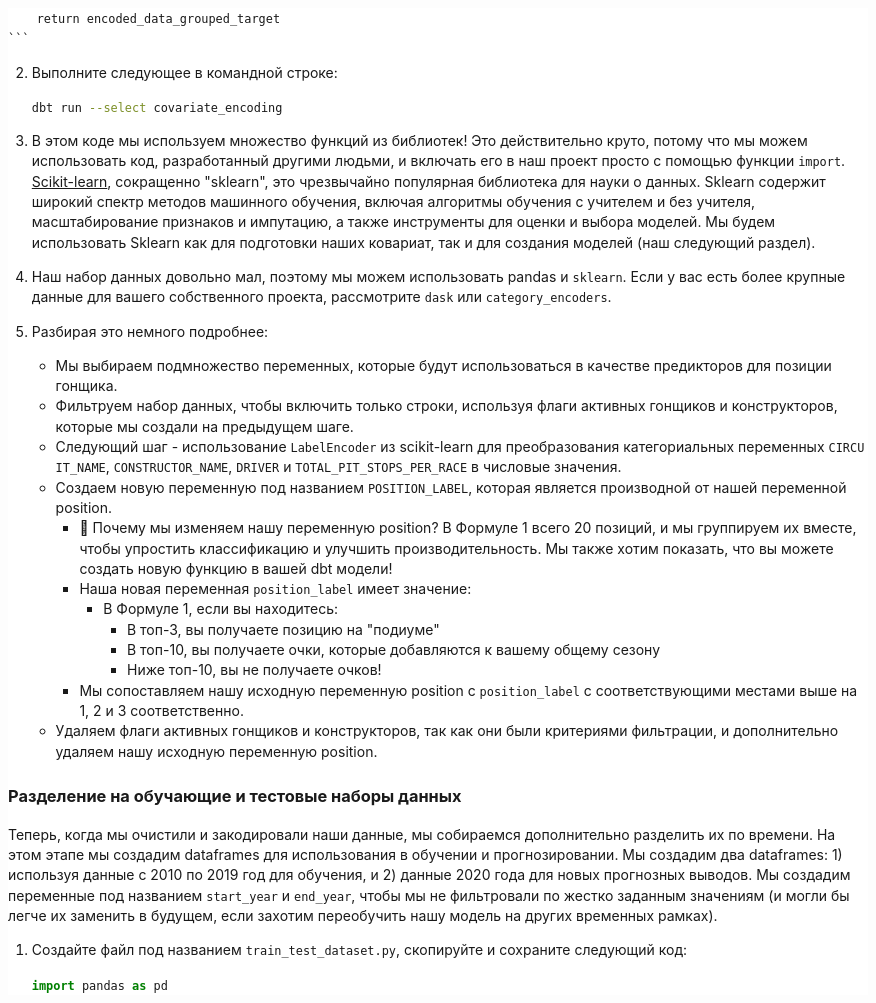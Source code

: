         return encoded_data_grouped_target
    ```

2. Выполните следующее в командной строке:

    ```bash
    dbt run --select covariate_encoding
    ```

3. В этом коде мы используем множество функций из библиотек! Это действительно круто, потому что мы можем использовать код, разработанный другими людьми, и включать его в наш проект просто с помощью функции `import`. [Scikit-learn](https://scikit-learn.org/stable/), сокращенно "sklearn", это чрезвычайно популярная библиотека для науки о данных. Sklearn содержит широкий спектр методов машинного обучения, включая алгоритмы обучения с учителем и без учителя, масштабирование признаков и импутацию, а также инструменты для оценки и выбора моделей. Мы будем использовать Sklearn как для подготовки наших ковариат, так и для создания моделей (наш следующий раздел).
4. Наш набор данных довольно мал, поэтому мы можем использовать pandas и `sklearn`. Если у вас есть более крупные данные для вашего собственного проекта, рассмотрите `dask` или `category_encoders`.
5. Разбирая это немного подробнее:
    - Мы выбираем подмножество переменных, которые будут использоваться в качестве предикторов для позиции гонщика.
    - Фильтруем набор данных, чтобы включить только строки, используя флаги активных гонщиков и конструкторов, которые мы создали на предыдущем шаге.
    - Следующий шаг - использование `LabelEncoder` из scikit-learn для преобразования категориальных переменных `CIRCUIT_NAME`, `CONSTRUCTOR_NAME`, `DRIVER` и `TOTAL_PIT_STOPS_PER_RACE` в числовые значения.
    - Создаем новую переменную под названием `POSITION_LABEL`, которая является производной от нашей переменной position.
        - 💭 Почему мы изменяем нашу переменную position? В Формуле 1 всего 20 позиций, и мы группируем их вместе, чтобы упростить классификацию и улучшить производительность. Мы также хотим показать, что вы можете создать новую функцию в вашей dbt модели!
        - Наша новая переменная `position_label` имеет значение:
            - В Формуле 1, если вы находитесь:
                - В топ-3, вы получаете позицию на "подиуме"
                - В топ-10, вы получаете очки, которые добавляются к вашему общему сезону
                - Ниже топ-10, вы не получаете очков!
        - Мы сопоставляем нашу исходную переменную position с `position_label` с соответствующими местами выше на 1, 2 и 3 соответственно.
    - Удаляем флаги активных гонщиков и конструкторов, так как они были критериями фильтрации, и дополнительно удаляем нашу исходную переменную position.

### Разделение на обучающие и тестовые наборы данных

Теперь, когда мы очистили и закодировали наши данные, мы собираемся дополнительно разделить их по времени. На этом этапе мы создадим dataframes для использования в обучении и прогнозировании. Мы создадим два dataframes: 1) используя данные с 2010 по 2019 год для обучения, и 2) данные 2020 года для новых прогнозных выводов. Мы создадим переменные под названием `start_year` и `end_year`, чтобы мы не фильтровали по жестко заданным значениям (и могли бы легче их заменить в будущем, если захотим переобучить нашу модель на других временных рамках).

1. Создайте файл под названием `train_test_dataset.py`, скопируйте и сохраните следующий код:

    ```python
    import pandas as pd
